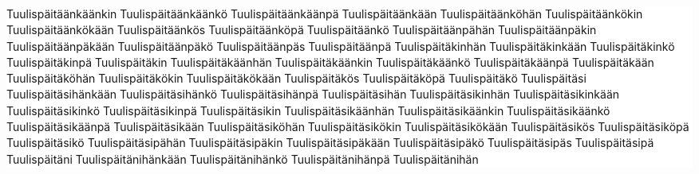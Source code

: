 Tuulispäitäänkäänkin
Tuulispäitäänkäänkö
Tuulispäitäänkäänpä
Tuulispäitäänkään
Tuulispäitäänköhän
Tuulispäitäänkökin
Tuulispäitäänkökään
Tuulispäitäänkös
Tuulispäitäänköpä
Tuulispäitäänkö
Tuulispäitäänpähän
Tuulispäitäänpäkin
Tuulispäitäänpäkään
Tuulispäitäänpäkö
Tuulispäitäänpäs
Tuulispäitäänpä
Tuulispäitäkinhän
Tuulispäitäkinkään
Tuulispäitäkinkö
Tuulispäitäkinpä
Tuulispäitäkin
Tuulispäitäkäänhän
Tuulispäitäkäänkin
Tuulispäitäkäänkö
Tuulispäitäkäänpä
Tuulispäitäkään
Tuulispäitäköhän
Tuulispäitäkökin
Tuulispäitäkökään
Tuulispäitäkös
Tuulispäitäköpä
Tuulispäitäkö
Tuulispäitäsi
Tuulispäitäsihänkään
Tuulispäitäsihänkö
Tuulispäitäsihänpä
Tuulispäitäsihän
Tuulispäitäsikinhän
Tuulispäitäsikinkään
Tuulispäitäsikinkö
Tuulispäitäsikinpä
Tuulispäitäsikin
Tuulispäitäsikäänhän
Tuulispäitäsikäänkin
Tuulispäitäsikäänkö
Tuulispäitäsikäänpä
Tuulispäitäsikään
Tuulispäitäsiköhän
Tuulispäitäsikökin
Tuulispäitäsikökään
Tuulispäitäsikös
Tuulispäitäsiköpä
Tuulispäitäsikö
Tuulispäitäsipähän
Tuulispäitäsipäkin
Tuulispäitäsipäkään
Tuulispäitäsipäkö
Tuulispäitäsipäs
Tuulispäitäsipä
Tuulispäitäni
Tuulispäitänihänkään
Tuulispäitänihänkö
Tuulispäitänihänpä
Tuulispäitänihän
